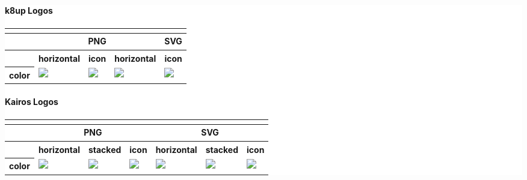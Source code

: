 #### k8up Logos

<table>
    <tr>
        <th colspan="7"></th>
    </tr>
    <tr>
        <th></th>
        <th colspan="3">PNG</th>
        <th colspan="3">SVG</th>
    </tr>
    <tr>
        <th></th>
        <th>horizontal</th>
        <th>icon</th>
        <th>horizontal</th>
        <th>icon</th>
    </tr>
    <tr>
        <th>color</th>
        <td><img src="/projects/k8up/horizontal/color/k8up-horizontal-color.png" width="200"></td>
        <td><img src="/projects/k8up/icon/k8up-icon-color.png" width="75"></td>
        <td><img src="/projects/k8up/horizontal/color/k8up-horizontal-color.svg" width="200"></td>
        <td><img src="/projects/k8up/icon/k8up-icon-color.svg" width="75"></td>
    </tr>

</table>

#### Kairos Logos

<table>
    <tr>
        <th colspan="7"></th>
    </tr>
    <tr>
        <th></th>
        <th colspan="3">PNG</th>
        <th colspan="3">SVG</th>
    </tr>
    <tr>
        <th></th>
        <th>horizontal</th>
        <th>stacked</th>
        <th>icon</th>
        <th>horizontal</th>
        <th>stacked</th>
        <th>icon</th>
    </tr>
    <tr>
        <th>color</th>
        <td><img src="/projects/kairos/horizontal/color/kairos-horizontal-color.png" width="200"></td>
        <td><img src="/projects/kairos/stacked/color/kairos-stacked-color.png" width="95"></td>
        <td><img src="/projects/kairos/icon/color/kairos-icon-color.png" width="75"></td>
        <td><img src="/projects/kairos/horizontal/color/kairos-horizontal-color.svg" width="200"></td>
        <td><img src="/projects/kairos/stacked/color/kairos-stacked-color.svg" width="95"></td>
        <td><img src="/projects/kairos/icon/color/kairos-icon-color.svg" width="75"></td>
    </tr>
    <tr>